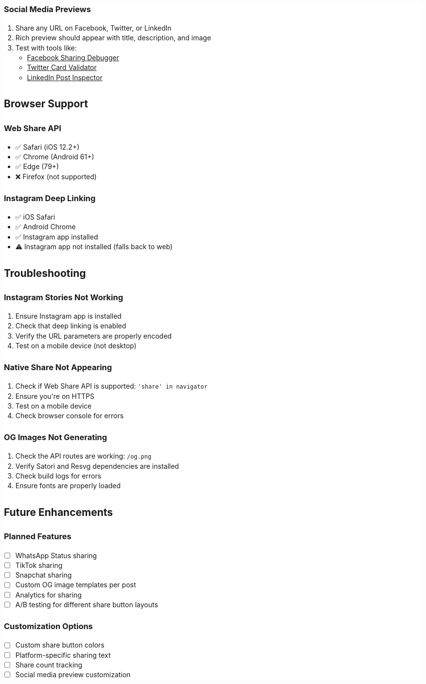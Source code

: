 ### Social Media Previews
1. Share any URL on Facebook, Twitter, or LinkedIn
2. Rich preview should appear with title, description, and image
3. Test with tools like:
   - [Facebook Sharing Debugger](https://developers.facebook.com/tools/debug/)
   - [Twitter Card Validator](https://cards-dev.twitter.com/validator)
   - [LinkedIn Post Inspector](https://www.linkedin.com/post-inspector/)

## Browser Support

### Web Share API
- ✅ Safari (iOS 12.2+)
- ✅ Chrome (Android 61+)
- ✅ Edge (79+)
- ❌ Firefox (not supported)

### Instagram Deep Linking
- ✅ iOS Safari
- ✅ Android Chrome
- ✅ Instagram app installed
- ⚠️ Instagram app not installed (falls back to web)

## Troubleshooting

### Instagram Stories Not Working
1. Ensure Instagram app is installed
2. Check that deep linking is enabled
3. Verify the URL parameters are properly encoded
4. Test on a mobile device (not desktop)

### Native Share Not Appearing
1. Check if Web Share API is supported: `'share' in navigator`
2. Ensure you're on HTTPS
3. Test on a mobile device
4. Check browser console for errors

### OG Images Not Generating
1. Check the API routes are working: `/og.png`
2. Verify Satori and Resvg dependencies are installed
3. Check build logs for errors
4. Ensure fonts are properly loaded

## Future Enhancements

### Planned Features
- [ ] WhatsApp Status sharing
- [ ] TikTok sharing
- [ ] Snapchat sharing
- [ ] Custom OG image templates per post
- [ ] Analytics for sharing
- [ ] A/B testing for different share button layouts

### Customization Options
- [ ] Custom share button colors
- [ ] Platform-specific sharing text
- [ ] Share count tracking
- [ ] Social media preview customization 